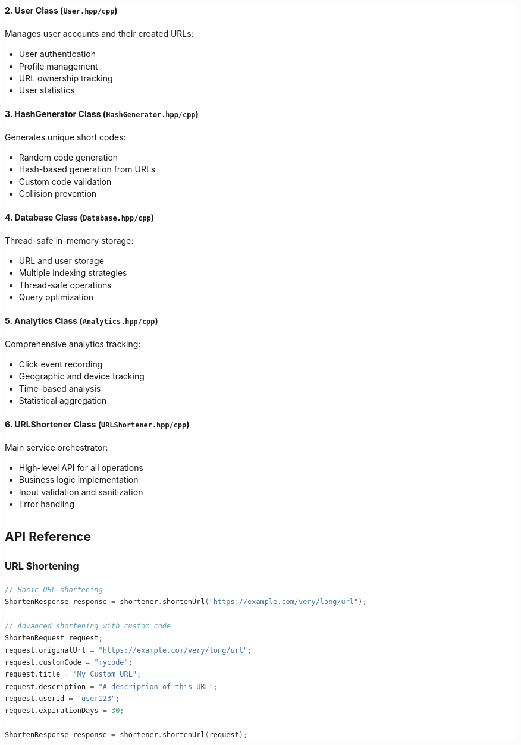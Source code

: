 #### 2. User Class (`User.hpp/cpp`)
Manages user accounts and their created URLs:
- User authentication
- Profile management
- URL ownership tracking
- User statistics

#### 3. HashGenerator Class (`HashGenerator.hpp/cpp`)
Generates unique short codes:
- Random code generation
- Hash-based generation from URLs
- Custom code validation
- Collision prevention

#### 4. Database Class (`Database.hpp/cpp`)
Thread-safe in-memory storage:
- URL and user storage
- Multiple indexing strategies
- Thread-safe operations
- Query optimization

#### 5. Analytics Class (`Analytics.hpp/cpp`)
Comprehensive analytics tracking:
- Click event recording
- Geographic and device tracking
- Time-based analysis
- Statistical aggregation

#### 6. URLShortener Class (`URLShortener.hpp/cpp`)
Main service orchestrator:
- High-level API for all operations
- Business logic implementation
- Input validation and sanitization
- Error handling

## API Reference

### URL Shortening

```cpp
// Basic URL shortening
ShortenResponse response = shortener.shortenUrl("https://example.com/very/long/url");

// Advanced shortening with custom code
ShortenRequest request;
request.originalUrl = "https://example.com/very/long/url";
request.customCode = "mycode";
request.title = "My Custom URL";
request.description = "A description of this URL";
request.userId = "user123";
request.expirationDays = 30;

ShortenResponse response = shortener.shortenUrl(request);
```
